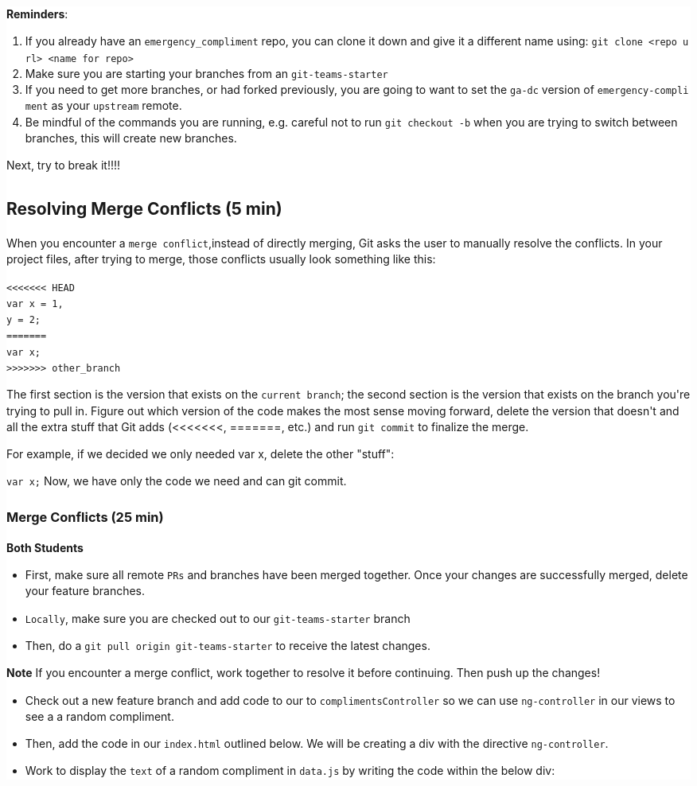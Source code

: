 **Reminders**:

1. If you already have an `emergency_compliment` repo, you can clone it down and give it a different name using: `git clone <repo url> <name for repo>`
2. Make sure you are starting your branches from an `git-teams-starter`
3. If you need to get more branches, or had forked previously, you are going to want to set the `ga-dc` version of `emergency-compliment` as your `upstream` remote.
4. Be mindful of the commands you are running, e.g. careful not to run `git checkout -b` when you are trying to switch between branches, this will create new branches.

Next, try to break it!!!!

## Resolving Merge Conflicts (5 min)
When you encounter a `merge conflict`,instead of directly merging, Git asks the user to manually resolve the conflicts. In your project files, after trying to merge, those conflicts usually look something like this:
```
<<<<<<< HEAD
var x = 1,
y = 2;
=======
var x;
>>>>>>> other_branch
```
The first section is the version that exists on the `current branch`; the second section is the version that exists on the branch you're trying to pull in. Figure out which version of the code makes the most sense moving forward, delete the version that doesn't and all the extra stuff that Git adds (<<<<<<<, =======, etc.) and run `git commit` to finalize the merge.

For example, if we decided we only needed var x, delete the other "stuff":

`var x;`
Now, we have only the code we need and can git commit.

### Merge Conflicts (25 min)

**Both Students**

* First, make sure all remote `PRs` and branches have been merged together. Once your changes are successfully merged, delete your feature branches.

* `Locally`, make sure you are checked out to our `git-teams-starter` branch

* Then, do a `git pull origin git-teams-starter` to receive the latest changes.

**Note** If you encounter a merge conflict, work together to resolve it before continuing. Then push up the changes!

* Check out a new feature branch and add code to our to `complimentsController` so we can use `ng-controller` in our views to see a a random compliment.

* Then, add the code in our `index.html` outlined below. We will be creating a div with the directive `ng-controller`.

* Work to display the `text` of a random compliment in `data.js` by writing the code within the below div:
